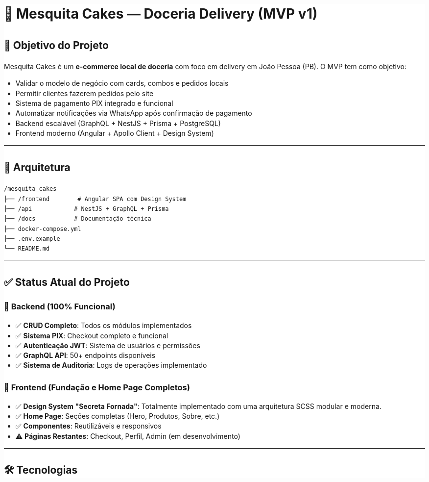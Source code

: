 # 🧁 Mesquita Cakes — Doceria Delivery (MVP v1)

## 🎯 Objetivo do Projeto

Mesquita Cakes é um **e-commerce local de doceria** com foco em delivery em João Pessoa (PB). O MVP tem como objetivo:

* Validar o modelo de negócio com cards, combos e pedidos locais
* Permitir clientes fazerem pedidos pelo site
* Sistema de pagamento PIX integrado e funcional
* Automatizar notificações via WhatsApp após confirmação de pagamento
* Backend escalável (GraphQL + NestJS + Prisma + PostgreSQL)
* Frontend moderno (Angular + Apollo Client + Design System)

---

## 📁 Arquitetura

```
/mesquita_cakes
├── /frontend        # Angular SPA com Design System
├── /api            # NestJS + GraphQL + Prisma
├── /docs           # Documentação técnica
├── docker-compose.yml
├── .env.example
└── README.md
```

---

## ✅ Status Atual do Projeto

### 🚀 **Backend (100% Funcional)**
- ✅ **CRUD Completo**: Todos os módulos implementados
- ✅ **Sistema PIX**: Checkout completo e funcional
- ✅ **Autenticação JWT**: Sistema de usuários e permissões
- ✅ **GraphQL API**: 50+ endpoints disponíveis
- ✅ **Sistema de Auditoria**: Logs de operações implementado

### 🎨 **Frontend (Fundação e Home Page Completos)**
- ✅ **Design System "Secreta Fornada"**: Totalmente implementado com uma arquitetura SCSS modular e moderna.
- ✅ **Home Page**: Seções completas (Hero, Produtos, Sobre, etc.)
- ✅ **Componentes**: Reutilizáveis e responsivos
- ⚠️ **Páginas Restantes**: Checkout, Perfil, Admin (em desenvolvimento)

---

## 🛠️ Tecnologias
